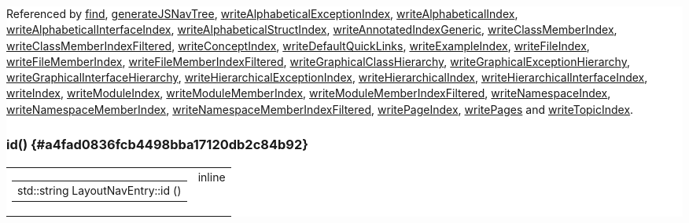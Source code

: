 Referenced by <a href="#ab983afb4157621ae3548364755a75002">find</a>, <a href="/web-doxygen/docs/api/files/src/ftvhelp-cpp/#aeeac5a3fc4ec080a5831f362ddee33f6">generateJSNavTree</a>, <a href="/web-doxygen/docs/api/files/src/index-cpp/#a1e3a4afd351b7003fabe09becaec1544">writeAlphabeticalExceptionIndex</a>, <a href="/web-doxygen/docs/api/files/src/index-cpp/#a37bc7623366b73fb763a0158bfad81e6">writeAlphabeticalIndex</a>, <a href="/web-doxygen/docs/api/files/src/index-cpp/#a82de35e3b84d856dc4fdbc0d3aea1a53">writeAlphabeticalInterfaceIndex</a>, <a href="/web-doxygen/docs/api/files/src/index-cpp/#a9436fc784740d05ff033ac903b4af65e">writeAlphabeticalStructIndex</a>, <a href="/web-doxygen/docs/api/files/src/index-cpp/#a84317d2528b42fa86569b03c749c4d67">writeAnnotatedIndexGeneric</a>, <a href="/web-doxygen/docs/api/files/src/index-cpp/#a2508b8df6ae56345ed2dae0061d1a0df">writeClassMemberIndex</a>, <a href="/web-doxygen/docs/api/files/src/index-cpp/#a2e8df3451e4caa059509cd97ad102188">writeClassMemberIndexFiltered</a>, <a href="/web-doxygen/docs/api/files/src/index-cpp/#ac39a58bd916b4935b01c455139e5b7ad">writeConceptIndex</a>, <a href="/web-doxygen/docs/api/files/src/htmlgen-cpp/#a891e19196667b0ff8421e74ccf682140">writeDefaultQuickLinks</a>, <a href="/web-doxygen/docs/api/files/src/index-cpp/#a7c5a3ca960f83aab24f36a9adf0a1e43">writeExampleIndex</a>, <a href="/web-doxygen/docs/api/files/src/index-cpp/#a32155fdad3f4843c5d8743c037bf4846">writeFileIndex</a>, <a href="/web-doxygen/docs/api/files/src/index-cpp/#aeecbfdef5946563004101a2aeffa82a3">writeFileMemberIndex</a>, <a href="/web-doxygen/docs/api/files/src/index-cpp/#a16cb7ba36021e5d728680f053e86a5e4">writeFileMemberIndexFiltered</a>, <a href="/web-doxygen/docs/api/files/src/index-cpp/#a1a22a60346d49b295ceb2b6548a775b0">writeGraphicalClassHierarchy</a>, <a href="/web-doxygen/docs/api/files/src/index-cpp/#a6eeea63b666ee5e1d4ed8c94c9cd4a48">writeGraphicalExceptionHierarchy</a>, <a href="/web-doxygen/docs/api/files/src/index-cpp/#a3404d9f2140d5db9350105eb28d85034">writeGraphicalInterfaceHierarchy</a>, <a href="/web-doxygen/docs/api/files/src/index-cpp/#ad5e4237f97bd24dd695fe17757fd4894">writeHierarchicalExceptionIndex</a>, <a href="/web-doxygen/docs/api/files/src/index-cpp/#ad9ecde0657aa507c6867661b32867227">writeHierarchicalIndex</a>, <a href="/web-doxygen/docs/api/files/src/index-cpp/#a54644bd1b33abadc0dde902ffb1a3823">writeHierarchicalInterfaceIndex</a>, <a href="/web-doxygen/docs/api/files/src/index-cpp/#aca433ebd5f69c326bd8740d55c2b4d66">writeIndex</a>, <a href="/web-doxygen/docs/api/files/src/index-cpp/#ac799d77dfd71217b69bd642a39f5b0bb">writeModuleIndex</a>, <a href="/web-doxygen/docs/api/files/src/index-cpp/#a64d6048a9f49fef7b55ddef8526ac819">writeModuleMemberIndex</a>, <a href="/web-doxygen/docs/api/files/src/index-cpp/#af0d34712a4f6f94057d27b80fb4f6acc">writeModuleMemberIndexFiltered</a>, <a href="/web-doxygen/docs/api/files/src/index-cpp/#a4dc24ace0cd7831ca5accf9c98fb8812">writeNamespaceIndex</a>, <a href="/web-doxygen/docs/api/files/src/index-cpp/#ad62d481af92d88b79731ae76f4e821b3">writeNamespaceMemberIndex</a>, <a href="/web-doxygen/docs/api/files/src/index-cpp/#a600376a1b261fa6d498ce37b1037bcb6">writeNamespaceMemberIndexFiltered</a>, <a href="/web-doxygen/docs/api/files/src/index-cpp/#a4358eda73696cdd5f09ea53b317f4eee">writePageIndex</a>, <a href="/web-doxygen/docs/api/files/src/index-cpp/#a73a2e150da46789d843be976b42f6394">writePages</a> and <a href="/web-doxygen/docs/api/files/src/index-cpp/#a63db498aa23f4f344c482162bf88a93b">writeTopicIndex</a>.
</div>
</div>

### id() {#a4fad0836fcb4498bba17120db2c84b92}

<div class="doxyMemberItem">
<div class="doxyMemberProto">
<table class="doxyMemberLabels">
<tr class="doxyMemberLabels">
<td class="doxyMemberLabelsLeft">
<table class="doxyMemberName">
<tr>
<td class="doxyMemberName">std::string LayoutNavEntry::id ()</td>
</tr>
</table>
</td>
<td class="doxyMemberLabelsRight">
<span class="doxyMemberLabels">
<span class="doxyMemberLabel inline">inline</span>
</span>
</td>
</tr>
</table>
</div>
<div class="doxyMemberDoc">
